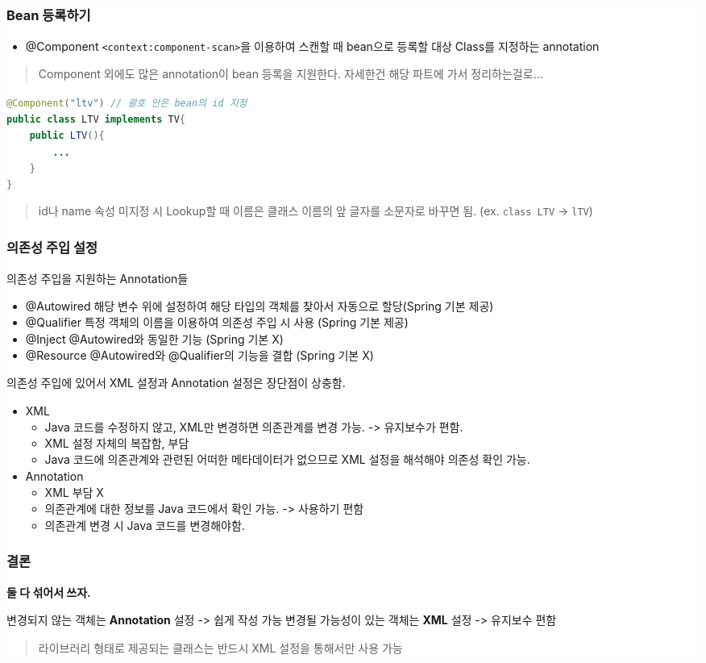 ### Bean 등록하기
- @Component
`<context:component-scan>`을 이용하여 스캔할 때 bean으로 등록할 대상 Class를 지정하는 annotation

> Component 외에도 많은 annotation이 bean 등록을 지원한다.
자세한건 해당 파트에 가서 정리하는걸로...


```java
@Component("ltv") // 괄호 안은 bean의 id 지정
public class LTV implements TV{
    public LTV(){
        ...
    }
}
```

> id나 name 속성 미지정 시 Lookup할 때 이름은 클래스 이름의 앞 글자를 소문자로 바꾸면 됨. (ex. `class LTV` -> `lTV`)

### 의존성 주입 설정
의존성 주입을 지원하는 Annotation들
- @Autowired
해당 변수 위에 설정하여 해당 타입의 객체를 찾아서 자동으로 할당(Spring 기본 제공)
- @Qualifier
특정 객체의 이름을 이용하여 의존성 주입 시 사용 (Spring 기본 제공)
- @Inject
@Autowired와 동일한 기능 (Spring 기본 X)
- @Resource
@Autowired와 @Qualifier의 기능을 결합 (Spring 기본 X)

의존성 주입에 있어서 XML 설정과 Annotation 설정은 장단점이 상충함.

- XML
    - Java 코드를 수정하지 않고, XML만 변경하면 의존관계를 변경 가능. -> 유지보수가 편함.
    - XML 설정 자체의 복잡함, 부담
    - Java 코드에 의존관계와 관련된 어떠한 메타데이터가 없으므로 XML 설정을 해석해야 의존성 확인 가능.
- Annotation
    - XML 부담 X
    - 의존관계에 대한 정보를 Java 코드에서 확인 가능. -> 사용하기 편함
    - 의존관계 변경 시 Java 코드를 변경해야함.

### 결론
**둘 다 섞어서 쓰자.**

변경되지 않는 객체는 **Annotation** 설정 -> 쉽게 작성 가능
변경될 가능성이 있는 객체는 **XML** 설정 -> 유지보수 편함

> 라이브러리 형태로 제공되는 클래스는 반드시 XML 설정을 통해서만 사용 가능
